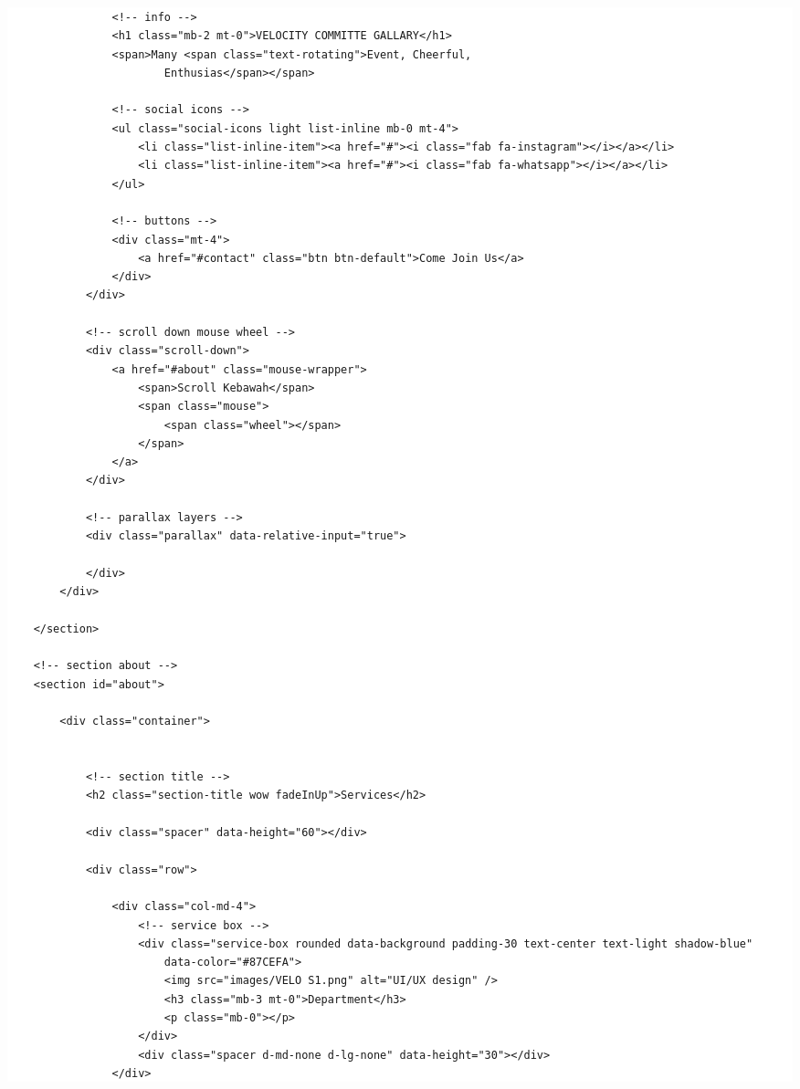 
					<!-- info -->
					<h1 class="mb-2 mt-0">VELOCITY COMMITTE GALLARY</h1>
					<span>Many <span class="text-rotating">Event, Cheerful,
							Enthusias</span></span>

					<!-- social icons -->
					<ul class="social-icons light list-inline mb-0 mt-4">
						<li class="list-inline-item"><a href="#"><i class="fab fa-instagram"></i></a></li>
						<li class="list-inline-item"><a href="#"><i class="fab fa-whatsapp"></i></a></li>
					</ul>

					<!-- buttons -->
					<div class="mt-4">
						<a href="#contact" class="btn btn-default">Come Join Us</a>
					</div>
				</div>

				<!-- scroll down mouse wheel -->
				<div class="scroll-down">
					<a href="#about" class="mouse-wrapper">
						<span>Scroll Kebawah</span>
						<span class="mouse">
							<span class="wheel"></span>
						</span>
					</a>
				</div>

				<!-- parallax layers -->
				<div class="parallax" data-relative-input="true">

				</div>
			</div>

		</section>

		<!-- section about -->
		<section id="about">

			<div class="container">


				<!-- section title -->
				<h2 class="section-title wow fadeInUp">Services</h2>

				<div class="spacer" data-height="60"></div>

				<div class="row">

					<div class="col-md-4">
						<!-- service box -->
						<div class="service-box rounded data-background padding-30 text-center text-light shadow-blue"
							data-color="#87CEFA">
							<img src="images/VELO S1.png" alt="UI/UX design" />
							<h3 class="mb-3 mt-0">Department</h3>
							<p class="mb-0"></p>
						</div>
						<div class="spacer d-md-none d-lg-none" data-height="30"></div>
					</div>
